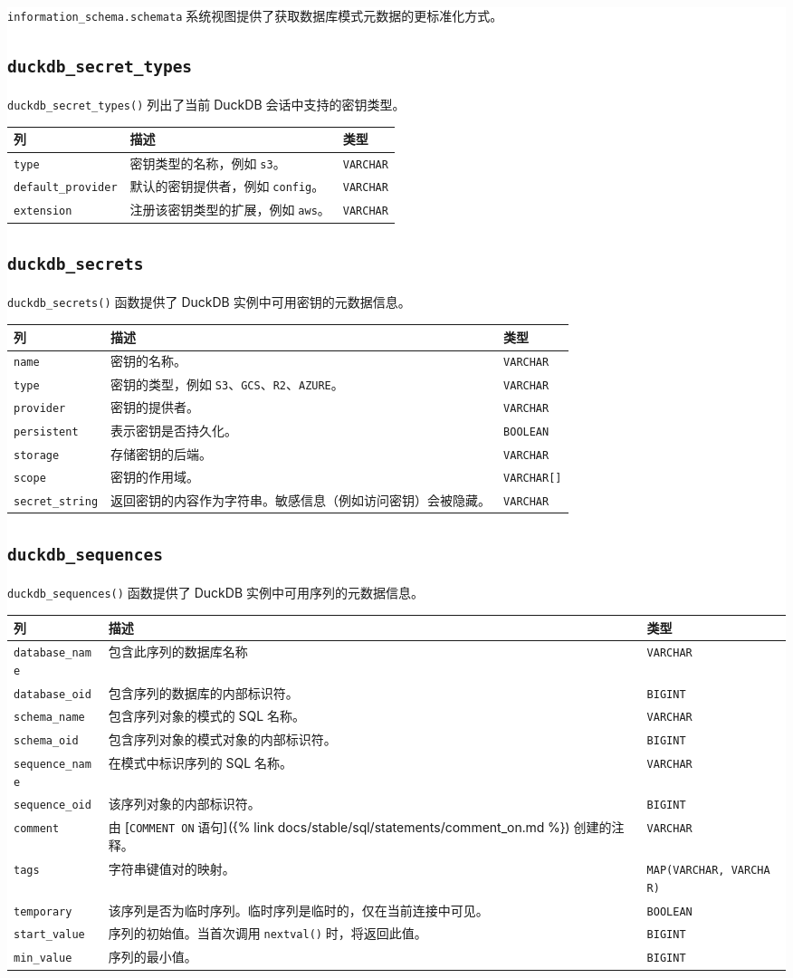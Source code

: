 `information_schema.schemata` 系统视图提供了获取数据库模式元数据的更标准化方式。

## `duckdb_secret_types`

`duckdb_secret_types()` 列出了当前 DuckDB 会话中支持的密钥类型。

| 列 | 描述 | 类型 |
|:-|:---|:-|
| `type` | 密钥类型的名称，例如 `s3`。 | `VARCHAR` |
| `default_provider` | 默认的密钥提供者，例如 `config`。 | `VARCHAR` |
| `extension` | 注册该密钥类型的扩展，例如 `aws`。 | `VARCHAR` |

## `duckdb_secrets`

`duckdb_secrets()` 函数提供了 DuckDB 实例中可用密钥的元数据信息。

| 列 | 描述 | 类型 |
|:-|:---|:-|
| `name` | 密钥的名称。 | `VARCHAR` |
| `type` | 密钥的类型，例如 `S3`、`GCS`、`R2`、`AZURE`。 | `VARCHAR` |
| `provider` | 密钥的提供者。 | `VARCHAR` |
| `persistent` | 表示密钥是否持久化。 | `BOOLEAN` |
| `storage` | 存储密钥的后端。 | `VARCHAR` |
| `scope` | 密钥的作用域。 | `VARCHAR[]` |
| `secret_string` | 返回密钥的内容作为字符串。敏感信息（例如访问密钥）会被隐藏。 | `VARCHAR` |

## `duckdb_sequences`

`duckdb_sequences()` 函数提供了 DuckDB 实例中可用序列的元数据信息。

| 列 | 描述 | 类型 |
|:-|:---|:-|
| `database_name` | 包含此序列的数据库名称 | `VARCHAR` |
| `database_oid` | 包含序列的数据库的内部标识符。 | `BIGINT` |
| `schema_name` | 包含序列对象的模式的 SQL 名称。 | `VARCHAR` |
| `schema_oid` | 包含序列对象的模式对象的内部标识符。 | `BIGINT` |
| `sequence_name` | 在模式中标识序列的 SQL 名称。 | `VARCHAR` |
| `sequence_oid` | 该序列对象的内部标识符。 | `BIGINT` |
| `comment` | 由 [`COMMENT ON` 语句]({% link docs/stable/sql/statements/comment_on.md %}) 创建的注释。 | `VARCHAR` |
| `tags` | 字符串键值对的映射。 | `MAP(VARCHAR, VARCHAR)` |
| `temporary` | 该序列是否为临时序列。临时序列是临时的，仅在当前连接中可见。 | `BOOLEAN` |
| `start_value` | 序列的初始值。当首次调用 `nextval()` 时，将返回此值。 | `BIGINT` |
| `min_value` | 序列的最小值。 | `BIGINT` |

